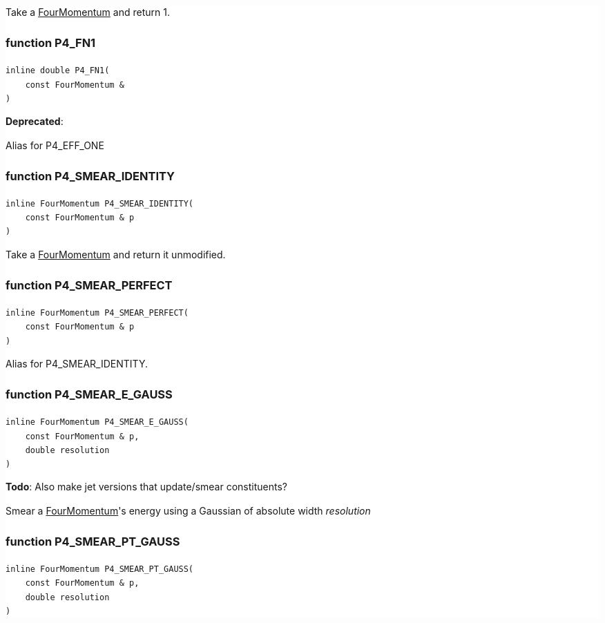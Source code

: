 Take a <a href="http://example.org/classes/classrivet_1_1fourmomentum/">FourMomentum</a> and return 1. 

### function P4_FN1

```
inline double P4_FN1(
    const FourMomentum & 
)
```


**Deprecated**: 

Alias for P4_EFF_ONE 

### function P4_SMEAR_IDENTITY

```
inline FourMomentum P4_SMEAR_IDENTITY(
    const FourMomentum & p
)
```

Take a <a href="http://example.org/classes/classrivet_1_1fourmomentum/">FourMomentum</a> and return it unmodified. 

### function P4_SMEAR_PERFECT

```
inline FourMomentum P4_SMEAR_PERFECT(
    const FourMomentum & p
)
```

Alias for P4_SMEAR_IDENTITY. 

### function P4_SMEAR_E_GAUSS

```
inline FourMomentum P4_SMEAR_E_GAUSS(
    const FourMomentum & p,
    double resolution
)
```


**Todo**: Also make jet versions that update/smear constituents? 

Smear a <a href="http://example.org/classes/classrivet_1_1fourmomentum/">FourMomentum</a>'s energy using a Gaussian of absolute width _resolution_


### function P4_SMEAR_PT_GAUSS

```
inline FourMomentum P4_SMEAR_PT_GAUSS(
    const FourMomentum & p,
    double resolution
)
```

